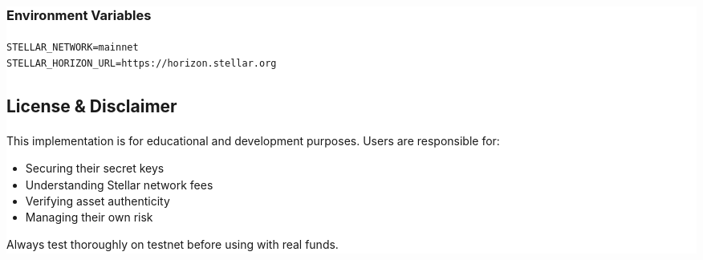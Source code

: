 ### Environment Variables
```env
STELLAR_NETWORK=mainnet
STELLAR_HORIZON_URL=https://horizon.stellar.org
```

## License & Disclaimer

This implementation is for educational and development purposes. Users are responsible for:
- Securing their secret keys
- Understanding Stellar network fees
- Verifying asset authenticity
- Managing their own risk

Always test thoroughly on testnet before using with real funds.